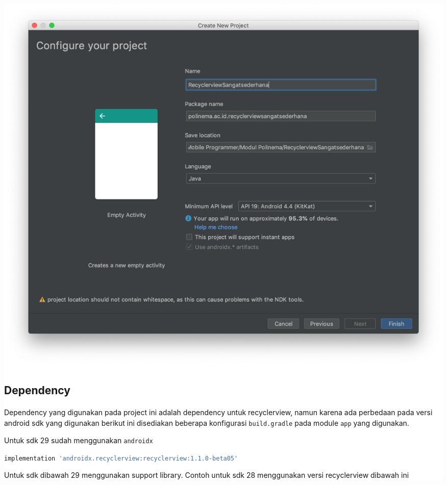 ![newproject](images/0505rssnewproject.png)

## Dependency

Dependency yang digunakan pada project ini adalah dependency untuk recyclerview, namun karena ada perbedaan pada versi android sdk yang digunakan berikut ini disediakan beberapa konfigurasi `build.gradle` pada module `app` yang digunakan.

Untuk sdk 29 sudah menggunakan `androidx`

```gradle
implementation 'androidx.recyclerview:recyclerview:1.1.0-beta05'
```

Untuk sdk dibawah 29 menggunakan support library. Contoh untuk sdk 28 menggunakan versi recyclerview dibawah ini
